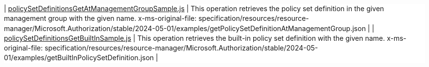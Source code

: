 | [policySetDefinitionsGetAtManagementGroupSample.js][policysetdefinitionsgetatmanagementgroupsample]                                     | This operation retrieves the policy set definition in the given management group with the given name. x-ms-original-file: specification/resources/resource-manager/Microsoft.Authorization/stable/2024-05-01/examples/getPolicySetDefinitionAtManagementGroup.json                                                                                                                                                                                                                                                                                                                                                                                                                                                                                                                                                                                                                                                                                                                                                                                                                                                                                                                                                                                                                                                                                                                                                                                                                                                                                                                                                                                                                                                                                                                                                                                                                                                                                                                                                                                                                                                                                                                                                                                                                        |
| [policySetDefinitionsGetBuiltInSample.js][policysetdefinitionsgetbuiltinsample]                                                         | This operation retrieves the built-in policy set definition with the given name. x-ms-original-file: specification/resources/resource-manager/Microsoft.Authorization/stable/2024-05-01/examples/getBuiltInPolicySetDefinition.json                                                                                                                                                                                                                                                                                                                                                                                                                                                                                                                                                                                                                                                                                                                                                                                                                                                                                                                                                                                                                                                                                                                                                                                                                                                                                                                                                                                                                                                                                                                                                                                                                                                                                                                                                                                                                                                                                                                                                                                                                                                       |

[policyassignmentscreatebyidsample]: https://github.com/Azure/azure-sdk-for-js/blob/main/sdk/policy/arm-policy/samples/v6/javascript/policyAssignmentsCreateByIdSample.js
[policyassignmentscreatesample]: https://github.com/Azure/azure-sdk-for-js/blob/main/sdk/policy/arm-policy/samples/v6/javascript/policyAssignmentsCreateSample.js
[policyassignmentsdeletebyidsample]: https://github.com/Azure/azure-sdk-for-js/blob/main/sdk/policy/arm-policy/samples/v6/javascript/policyAssignmentsDeleteByIdSample.js
[policyassignmentsdeletesample]: https://github.com/Azure/azure-sdk-for-js/blob/main/sdk/policy/arm-policy/samples/v6/javascript/policyAssignmentsDeleteSample.js
[policyassignmentsgetbyidsample]: https://github.com/Azure/azure-sdk-for-js/blob/main/sdk/policy/arm-policy/samples/v6/javascript/policyAssignmentsGetByIdSample.js
[policyassignmentsgetsample]: https://github.com/Azure/azure-sdk-for-js/blob/main/sdk/policy/arm-policy/samples/v6/javascript/policyAssignmentsGetSample.js
[policyassignmentslistformanagementgroupsample]: https://github.com/Azure/azure-sdk-for-js/blob/main/sdk/policy/arm-policy/samples/v6/javascript/policyAssignmentsListForManagementGroupSample.js
[policyassignmentslistforresourcegroupsample]: https://github.com/Azure/azure-sdk-for-js/blob/main/sdk/policy/arm-policy/samples/v6/javascript/policyAssignmentsListForResourceGroupSample.js
[policyassignmentslistforresourcesample]: https://github.com/Azure/azure-sdk-for-js/blob/main/sdk/policy/arm-policy/samples/v6/javascript/policyAssignmentsListForResourceSample.js
[policyassignmentslistsample]: https://github.com/Azure/azure-sdk-for-js/blob/main/sdk/policy/arm-policy/samples/v6/javascript/policyAssignmentsListSample.js
[policyassignmentsupdatebyidsample]: https://github.com/Azure/azure-sdk-for-js/blob/main/sdk/policy/arm-policy/samples/v6/javascript/policyAssignmentsUpdateByIdSample.js
[policyassignmentsupdatesample]: https://github.com/Azure/azure-sdk-for-js/blob/main/sdk/policy/arm-policy/samples/v6/javascript/policyAssignmentsUpdateSample.js
[policydefinitionversionscreateorupdateatmanagementgroupsample]: https://github.com/Azure/azure-sdk-for-js/blob/main/sdk/policy/arm-policy/samples/v6/javascript/policyDefinitionVersionsCreateOrUpdateAtManagementGroupSample.js
[policydefinitionversionscreateorupdatesample]: https://github.com/Azure/azure-sdk-for-js/blob/main/sdk/policy/arm-policy/samples/v6/javascript/policyDefinitionVersionsCreateOrUpdateSample.js
[policydefinitionversionsdeleteatmanagementgroupsample]: https://github.com/Azure/azure-sdk-for-js/blob/main/sdk/policy/arm-policy/samples/v6/javascript/policyDefinitionVersionsDeleteAtManagementGroupSample.js
[policydefinitionversionsdeletesample]: https://github.com/Azure/azure-sdk-for-js/blob/main/sdk/policy/arm-policy/samples/v6/javascript/policyDefinitionVersionsDeleteSample.js
[policydefinitionversionsgetatmanagementgroupsample]: https://github.com/Azure/azure-sdk-for-js/blob/main/sdk/policy/arm-policy/samples/v6/javascript/policyDefinitionVersionsGetAtManagementGroupSample.js
[policydefinitionversionsgetbuiltinsample]: https://github.com/Azure/azure-sdk-for-js/blob/main/sdk/policy/arm-policy/samples/v6/javascript/policyDefinitionVersionsGetBuiltInSample.js
[policydefinitionversionsgetsample]: https://github.com/Azure/azure-sdk-for-js/blob/main/sdk/policy/arm-policy/samples/v6/javascript/policyDefinitionVersionsGetSample.js
[policydefinitionversionslistallatmanagementgroupsample]: https://github.com/Azure/azure-sdk-for-js/blob/main/sdk/policy/arm-policy/samples/v6/javascript/policyDefinitionVersionsListAllAtManagementGroupSample.js
[policydefinitionversionslistallbuiltinssample]: https://github.com/Azure/azure-sdk-for-js/blob/main/sdk/policy/arm-policy/samples/v6/javascript/policyDefinitionVersionsListAllBuiltinsSample.js
[policydefinitionversionslistallsample]: https://github.com/Azure/azure-sdk-for-js/blob/main/sdk/policy/arm-policy/samples/v6/javascript/policyDefinitionVersionsListAllSample.js
[policydefinitionversionslistbuiltinsample]: https://github.com/Azure/azure-sdk-for-js/blob/main/sdk/policy/arm-policy/samples/v6/javascript/policyDefinitionVersionsListBuiltInSample.js
[policydefinitionversionslistbymanagementgroupsample]: https://github.com/Azure/azure-sdk-for-js/blob/main/sdk/policy/arm-policy/samples/v6/javascript/policyDefinitionVersionsListByManagementGroupSample.js
[policydefinitionversionslistsample]: https://github.com/Azure/azure-sdk-for-js/blob/main/sdk/policy/arm-policy/samples/v6/javascript/policyDefinitionVersionsListSample.js
[policydefinitionscreateorupdateatmanagementgroupsample]: https://github.com/Azure/azure-sdk-for-js/blob/main/sdk/policy/arm-policy/samples/v6/javascript/policyDefinitionsCreateOrUpdateAtManagementGroupSample.js
[policydefinitionscreateorupdatesample]: https://github.com/Azure/azure-sdk-for-js/blob/main/sdk/policy/arm-policy/samples/v6/javascript/policyDefinitionsCreateOrUpdateSample.js
[policydefinitionsdeleteatmanagementgroupsample]: https://github.com/Azure/azure-sdk-for-js/blob/main/sdk/policy/arm-policy/samples/v6/javascript/policyDefinitionsDeleteAtManagementGroupSample.js
[policydefinitionsdeletesample]: https://github.com/Azure/azure-sdk-for-js/blob/main/sdk/policy/arm-policy/samples/v6/javascript/policyDefinitionsDeleteSample.js
[policydefinitionsgetatmanagementgroupsample]: https://github.com/Azure/azure-sdk-for-js/blob/main/sdk/policy/arm-policy/samples/v6/javascript/policyDefinitionsGetAtManagementGroupSample.js
[policydefinitionsgetbuiltinsample]: https://github.com/Azure/azure-sdk-for-js/blob/main/sdk/policy/arm-policy/samples/v6/javascript/policyDefinitionsGetBuiltInSample.js
[policydefinitionsgetsample]: https://github.com/Azure/azure-sdk-for-js/blob/main/sdk/policy/arm-policy/samples/v6/javascript/policyDefinitionsGetSample.js
[policydefinitionslistbuiltinsample]: https://github.com/Azure/azure-sdk-for-js/blob/main/sdk/policy/arm-policy/samples/v6/javascript/policyDefinitionsListBuiltInSample.js
[policydefinitionslistbymanagementgroupsample]: https://github.com/Azure/azure-sdk-for-js/blob/main/sdk/policy/arm-policy/samples/v6/javascript/policyDefinitionsListByManagementGroupSample.js
[policydefinitionslistsample]: https://github.com/Azure/azure-sdk-for-js/blob/main/sdk/policy/arm-policy/samples/v6/javascript/policyDefinitionsListSample.js
[policysetdefinitionversionscreateorupdateatmanagementgroupsample]: https://github.com/Azure/azure-sdk-for-js/blob/main/sdk/policy/arm-policy/samples/v6/javascript/policySetDefinitionVersionsCreateOrUpdateAtManagementGroupSample.js
[policysetdefinitionversionscreateorupdatesample]: https://github.com/Azure/azure-sdk-for-js/blob/main/sdk/policy/arm-policy/samples/v6/javascript/policySetDefinitionVersionsCreateOrUpdateSample.js
[policysetdefinitionversionsdeleteatmanagementgroupsample]: https://github.com/Azure/azure-sdk-for-js/blob/main/sdk/policy/arm-policy/samples/v6/javascript/policySetDefinitionVersionsDeleteAtManagementGroupSample.js
[policysetdefinitionversionsdeletesample]: https://github.com/Azure/azure-sdk-for-js/blob/main/sdk/policy/arm-policy/samples/v6/javascript/policySetDefinitionVersionsDeleteSample.js
[policysetdefinitionversionsgetatmanagementgroupsample]: https://github.com/Azure/azure-sdk-for-js/blob/main/sdk/policy/arm-policy/samples/v6/javascript/policySetDefinitionVersionsGetAtManagementGroupSample.js
[policysetdefinitionversionsgetbuiltinsample]: https://github.com/Azure/azure-sdk-for-js/blob/main/sdk/policy/arm-policy/samples/v6/javascript/policySetDefinitionVersionsGetBuiltInSample.js
[policysetdefinitionversionsgetsample]: https://github.com/Azure/azure-sdk-for-js/blob/main/sdk/policy/arm-policy/samples/v6/javascript/policySetDefinitionVersionsGetSample.js
[policysetdefinitionversionslistallatmanagementgroupsample]: https://github.com/Azure/azure-sdk-for-js/blob/main/sdk/policy/arm-policy/samples/v6/javascript/policySetDefinitionVersionsListAllAtManagementGroupSample.js
[policysetdefinitionversionslistallbuiltinssample]: https://github.com/Azure/azure-sdk-for-js/blob/main/sdk/policy/arm-policy/samples/v6/javascript/policySetDefinitionVersionsListAllBuiltinsSample.js
[policysetdefinitionversionslistallsample]: https://github.com/Azure/azure-sdk-for-js/blob/main/sdk/policy/arm-policy/samples/v6/javascript/policySetDefinitionVersionsListAllSample.js
[policysetdefinitionversionslistbuiltinsample]: https://github.com/Azure/azure-sdk-for-js/blob/main/sdk/policy/arm-policy/samples/v6/javascript/policySetDefinitionVersionsListBuiltInSample.js
[policysetdefinitionversionslistbymanagementgroupsample]: https://github.com/Azure/azure-sdk-for-js/blob/main/sdk/policy/arm-policy/samples/v6/javascript/policySetDefinitionVersionsListByManagementGroupSample.js
[policysetdefinitionversionslistsample]: https://github.com/Azure/azure-sdk-for-js/blob/main/sdk/policy/arm-policy/samples/v6/javascript/policySetDefinitionVersionsListSample.js
[policysetdefinitionscreateorupdateatmanagementgroupsample]: https://github.com/Azure/azure-sdk-for-js/blob/main/sdk/policy/arm-policy/samples/v6/javascript/policySetDefinitionsCreateOrUpdateAtManagementGroupSample.js
[policysetdefinitionscreateorupdatesample]: https://github.com/Azure/azure-sdk-for-js/blob/main/sdk/policy/arm-policy/samples/v6/javascript/policySetDefinitionsCreateOrUpdateSample.js
[policysetdefinitionsdeleteatmanagementgroupsample]: https://github.com/Azure/azure-sdk-for-js/blob/main/sdk/policy/arm-policy/samples/v6/javascript/policySetDefinitionsDeleteAtManagementGroupSample.js
[policysetdefinitionsdeletesample]: https://github.com/Azure/azure-sdk-for-js/blob/main/sdk/policy/arm-policy/samples/v6/javascript/policySetDefinitionsDeleteSample.js
[policysetdefinitionsgetatmanagementgroupsample]: https://github.com/Azure/azure-sdk-for-js/blob/main/sdk/policy/arm-policy/samples/v6/javascript/policySetDefinitionsGetAtManagementGroupSample.js
[policysetdefinitionsgetbuiltinsample]: https://github.com/Azure/azure-sdk-for-js/blob/main/sdk/policy/arm-policy/samples/v6/javascript/policySetDefinitionsGetBuiltInSample.js
[policysetdefinitionsgetsample]: https://github.com/Azure/azure-sdk-for-js/blob/main/sdk/policy/arm-policy/samples/v6/javascript/policySetDefinitionsGetSample.js
[policysetdefinitionslistbuiltinsample]: https://github.com/Azure/azure-sdk-for-js/blob/main/sdk/policy/arm-policy/samples/v6/javascript/policySetDefinitionsListBuiltInSample.js
[policysetdefinitionslistbymanagementgroupsample]: https://github.com/Azure/azure-sdk-for-js/blob/main/sdk/policy/arm-policy/samples/v6/javascript/policySetDefinitionsListByManagementGroupSample.js
[policysetdefinitionslistsample]: https://github.com/Azure/azure-sdk-for-js/blob/main/sdk/policy/arm-policy/samples/v6/javascript/policySetDefinitionsListSample.js
[apiref]: https://learn.microsoft.com/javascript/api/@azure/arm-policy?view=azure-node-preview
[freesub]: https://azure.microsoft.com/free/
[package]: https://github.com/Azure/azure-sdk-for-js/tree/main/sdk/policy/arm-policy/README.md